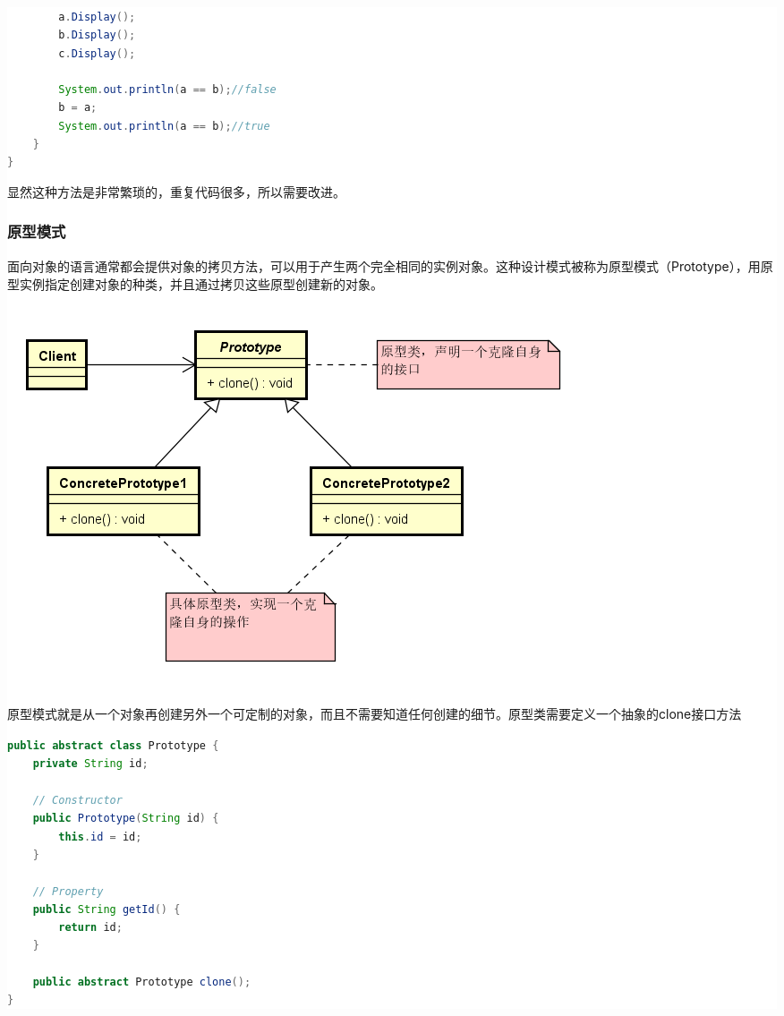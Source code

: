 ```java
		a.Display();
		b.Display();
		c.Display();
		
		System.out.println(a == b);//false
		b = a;
		System.out.println(a == b);//true
	}
}
```

显然这种方法是非常繁琐的，重复代码很多，所以需要改进。

### 原型模式

面向对象的语言通常都会提供对象的拷贝方法，可以用于产生两个完全相同的实例对象。这种设计模式被称为原型模式（Prototype），用原型实例指定创建对象的种类，并且通过拷贝这些原型创建新的对象。

![prototype](/img/blog/DesignPattern/prototype.png)

原型模式就是从一个对象再创建另外一个可定制的对象，而且不需要知道任何创建的细节。原型类需要定义一个抽象的clone接口方法

```java
public abstract class Prototype {
	private String id;

	// Constructor
	public Prototype(String id) {
		this.id = id;
	}

	// Property
	public String getId() {
		return id;
	}

	public abstract Prototype clone();
}
```
